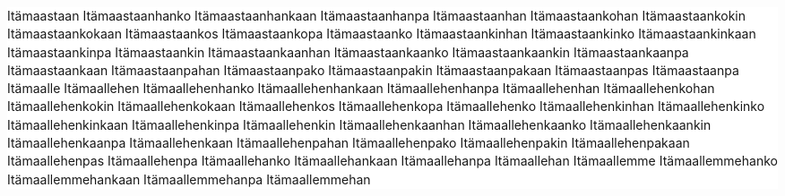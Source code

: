 Itämaastaan
Itämaastaanhanko
Itämaastaanhankaan
Itämaastaanhanpa
Itämaastaanhan
Itämaastaankohan
Itämaastaankokin
Itämaastaankokaan
Itämaastaankos
Itämaastaankopa
Itämaastaanko
Itämaastaankinhan
Itämaastaankinko
Itämaastaankinkaan
Itämaastaankinpa
Itämaastaankin
Itämaastaankaanhan
Itämaastaankaanko
Itämaastaankaankin
Itämaastaankaanpa
Itämaastaankaan
Itämaastaanpahan
Itämaastaanpako
Itämaastaanpakin
Itämaastaanpakaan
Itämaastaanpas
Itämaastaanpa
Itämaalle
Itämaallehen
Itämaallehenhanko
Itämaallehenhankaan
Itämaallehenhanpa
Itämaallehenhan
Itämaallehenkohan
Itämaallehenkokin
Itämaallehenkokaan
Itämaallehenkos
Itämaallehenkopa
Itämaallehenko
Itämaallehenkinhan
Itämaallehenkinko
Itämaallehenkinkaan
Itämaallehenkinpa
Itämaallehenkin
Itämaallehenkaanhan
Itämaallehenkaanko
Itämaallehenkaankin
Itämaallehenkaanpa
Itämaallehenkaan
Itämaallehenpahan
Itämaallehenpako
Itämaallehenpakin
Itämaallehenpakaan
Itämaallehenpas
Itämaallehenpa
Itämaallehanko
Itämaallehankaan
Itämaallehanpa
Itämaallehan
Itämaallemme
Itämaallemmehanko
Itämaallemmehankaan
Itämaallemmehanpa
Itämaallemmehan